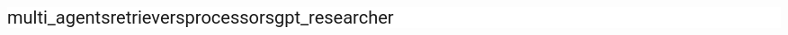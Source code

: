 <g id="g-root-cu_v7d6201dzylu5-fill" data-item-order="0" transform="translate(506, 476)"></g><g id="g-root-tx_multiage_qs61uw1e05mgw-fill" data-item-order="2000000000" transform="translate(442, 137)"><g id="tx_multiage_qs61uw1e05mgw-fill" stroke="none" fill="#ffffff"><g><text style="font: 20px Roboto, sans-serif; white-space: pre;" font-size="20px" font-family="Roboto, sans-serif"><tspan x="12.76" y="33.5" dominant-baseline="ideographic">multi_agents</tspan></text></g></g></g><g id="g-root-tx_retrieve_18ly1uw1dzvt3d-fill" data-item-order="2000000000" transform="translate(50, 251)"><g id="tx_retrieve_18ly1uw1dzvt3d-fill" stroke="none" fill="#ffffff"><g><text style="font: 20px Roboto, sans-serif; white-space: pre;" font-size="20px" font-family="Roboto, sans-serif"><tspan x="16.44" y="33.5" dominant-baseline="ideographic">retrievers</tspan></text></g></g></g><g id="g-root-ic_sign_146r0tk1dzvqpu-fill" data-item-order="2000000000" transform="translate(152, 248)"></g><g id="g-root-ic_sear_14491bc1e09udh-fill" data-item-order="2000000000" transform="translate(494, 248)"></g><g id="g-root-tx_processo_1hfpjoo1e09ssk-fill" data-item-order="2000000000" transform="translate(530, 251)"><g id="tx_processo_1hfpjoo1e09ssk-fill" stroke="none" fill="#ffffff"><g><text style="font: 20px Roboto, sans-serif; white-space: pre;" font-size="20px" font-family="Roboto, sans-serif"><tspan x="14.28" y="33.5" dominant-baseline="ideographic">processors</tspan></text></g></g></g><g id="g-root-ic_sear_8vw8o81dzzymf-fill" data-item-order="2000000000" transform="translate(314, 341)"></g><g id="g-root-tx_gptresea_4o6wo81dzylty-fill" data-item-order="2000000000" transform="translate(266, 395)"><g id="tx_gptresea_4o6wo81dzylty-fill" stroke="none" fill="#ffffff"><g><text style="font: 20px Roboto, sans-serif; white-space: pre;" font-size="20px" font-family="Roboto, sans-serif"><tspan x="13.12" y="33.5" dominant-baseline="ideographic">gpt_researcher
